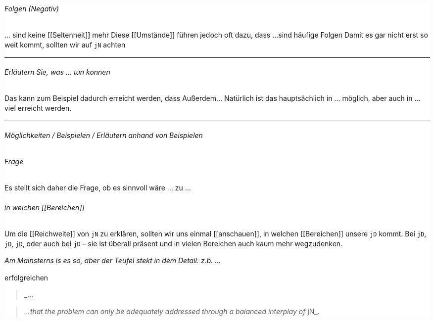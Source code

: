 ###### Folgen (Negativ)
... sind keine [[Seltenheit]] mehr
Diese [[Umstände]] führen jedoch oft dazu, dass 
...sind häufige Folgen
Damit es gar nicht erst so weit kommt, sollten wir auf `jN` achten

---

###### Erläutern Sie, was ... tun konnen
Das kann zum Beispiel dadurch erreicht werden, dass
Außerdem...
Natürlich ist das hauptsächlich in ... möglich, aber auch in ... viel erreicht werden.

---
###### Möglichkeiten / Beispielen / Erläutern anhand von Beispielen


###### Frage
Es stellt sich daher die Frage, ob es sinnvoll wäre ... zu ...

###### in welchen [[Bereichen]]
Um die [[Reichweite]] von `jN` zu erklären, sollten wir uns einmal [[anschauen]], in welchen [[Bereichen]] unsere `jD` kommt. Bei `jD`, `jD`, `jD`, oder auch bei `jD` – sie ist überall präsent und in vielen Bereichen auch kaum mehr wegzudenken.


*Am Mainsterns is es so, aber der Teufel stekt in dem Detail: z.b. ...*

erfolgreichen



> _…

> _...that the problem can only be adequately addressed through a balanced interplay of_ jN_.

